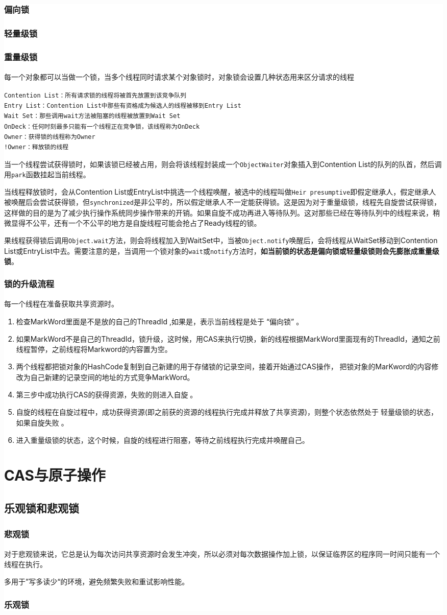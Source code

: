 ### 偏向锁

### 轻量级锁

### 重量级锁

每一个对象都可以当做一个锁，当多个线程同时请求某个对象锁时，对象锁会设置几种状态用来区分请求的线程

~~~
Contention List：所有请求锁的线程将被首先放置到该竞争队列
Entry List：Contention List中那些有资格成为候选人的线程被移到Entry List
Wait Set：那些调用wait方法被阻塞的线程被放置到Wait Set
OnDeck：任何时刻最多只能有一个线程正在竞争锁，该线程称为OnDeck
Owner：获得锁的线程称为Owner
!Owner：释放锁的线程
~~~

当一个线程尝试获得锁时，如果该锁已经被占用，则会将该线程封装成一个`ObjectWaiter`对象插入到Contention List的队列的队首，然后调用`park`函数挂起当前线程。

当线程释放锁时，会从Contention List或EntryList中挑选一个线程唤醒，被选中的线程叫做`Heir presumptive`即假定继承人，假定继承人被唤醒后会尝试获得锁，但`synchronized`是非公平的，所以假定继承人不一定能获得锁。这是因为对于重量级锁，线程先自旋尝试获得锁，这样做的目的是为了减少执行操作系统同步操作带来的开销。如果自旋不成功再进入等待队列。这对那些已经在等待队列中的线程来说，稍微显得不公平，还有一个不公平的地方是自旋线程可能会抢占了Ready线程的锁。

果线程获得锁后调用`Object.wait`方法，则会将线程加入到WaitSet中，当被`Object.notify`唤醒后，会将线程从WaitSet移动到Contention List或EntryList中去。需要注意的是，当调用一个锁对象的`wait`或`notify`方法时，**如当前锁的状态是偏向锁或轻量级锁则会先膨胀成重量级锁**。

### 锁的升级流程

每一个线程在准备获取共享资源时。

1. 检查MarkWord里面是不是放的自己的ThreadId ,如果是，表示当前线程是处于 “偏向锁” 。

2. 如果MarkWord不是自己的ThreadId，锁升级，这时候，用CAS来执行切换，新的线程根据MarkWord里面现有的ThreadId，通知之前线程暂停，之前线程将Markword的内容置为空。

3. 两个线程都把锁对象的HashCode复制到自己新建的用于存储锁的记录空间，接着开始通过CAS操作， 把锁对象的MarKword的内容修改为自己新建的记录空间的地址的方式竞争MarkWord。

4. 第三步中成功执行CAS的获得资源，失败的则进入自旋 。

5. 自旋的线程在自旋过程中，成功获得资源(即之前获的资源的线程执行完成并释放了共享资源)，则整个状态依然处于 轻量级锁的状态，如果自旋失败 。

6. 进入重量级锁的状态，这个时候，自旋的线程进行阻塞，等待之前线程执行完成并唤醒自己。

# CAS与原子操作

## 乐观锁和悲观锁

### 悲观锁

对于悲观锁来说，它总是认为每次访问共享资源时会发生冲突，所以必须对每次数据操作加上锁，以保证临界区的程序同一时间只能有一个线程在执行。

多用于”写多读少“的环境，避免频繁失败和重试影响性能。

### 乐观锁
